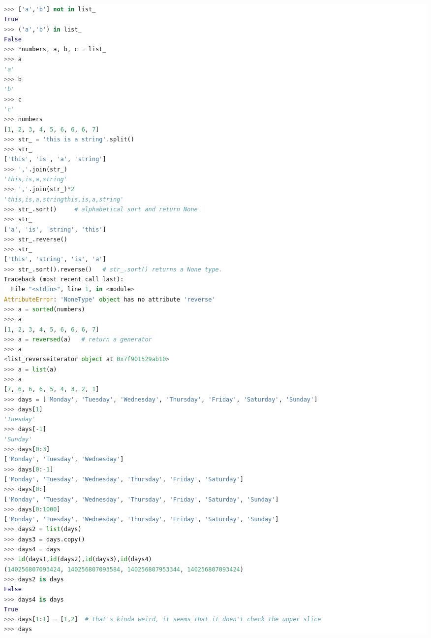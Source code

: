 ```python
>>> ['a','b'] not in list_
True
>>> ('a','b') in list_
False
>>> *numbers, a, b, c = list_
>>> a
'a'
>>> b
'b'
>>> c
'c'
>>> numbers
[1, 2, 3, 4, 5, 6, 6, 6, 7]
>>> str_ = 'this is a string'.split()
>>> str_
['this', 'is', 'a', 'string']
>>> ','.join(str_)
'this,is,a,string'
>>> ','.join(str_)*2
'this,is,a,stringthis,is,a,string'
>>> str_.sort()		# alphabetical sort and return None
>>> str_
['a', 'is', 'string', 'this']
>>> str_.reverse()
>>> str_
['this', 'string', 'is', 'a']
>>> str_.sort().reverse()	# str_.sort() returns a None type.
Traceback (most recent call last):
  File "<stdin>", line 1, in <module>
AttributeError: 'NoneType' object has no attribute 'reverse'
>>> a = sorted(numbers)
>>> a
[1, 2, 3, 4, 5, 6, 6, 6, 7]
>>> a = reversed(a)   # return a generator
>>> a
<list_reverseiterator object at 0x7f901529ab10>
>>> a = list(a)
>>> a
[7, 6, 6, 6, 5, 4, 3, 2, 1]
>>> days = ['Monday', 'Tuesday', 'Wednesday', 'Thursday', 'Friday', 'Saturday', 'Sunday']
>>> days[1]
'Tuesday'
>>> days[-1]
'Sunday'
>>> days[0:3]
['Monday', 'Tuesday', 'Wednesday']
>>> days[0:-1]
['Monday', 'Tuesday', 'Wednesday', 'Thursday', 'Friday', 'Saturday']
>>> days[0:]
['Monday', 'Tuesday', 'Wednesday', 'Thursday', 'Friday', 'Saturday', 'Sunday']
>>> days[0:1000]
['Monday', 'Tuesday', 'Wednesday', 'Thursday', 'Friday', 'Saturday', 'Sunday']
>>> days2 = list(days)
>>> days3 = days.copy()
>>> days4 = days
>>> id(days),id(days2),id(days3),id(days4)
(140256807093424, 140256807093584, 140256807953344, 140256807093424)
>>> days2 is days
False
>>> days4 is days
True
>>> days[1:1] = [1,2]  # that's kinda weird, it seems that it doen't check the upper slice
>>> days
```